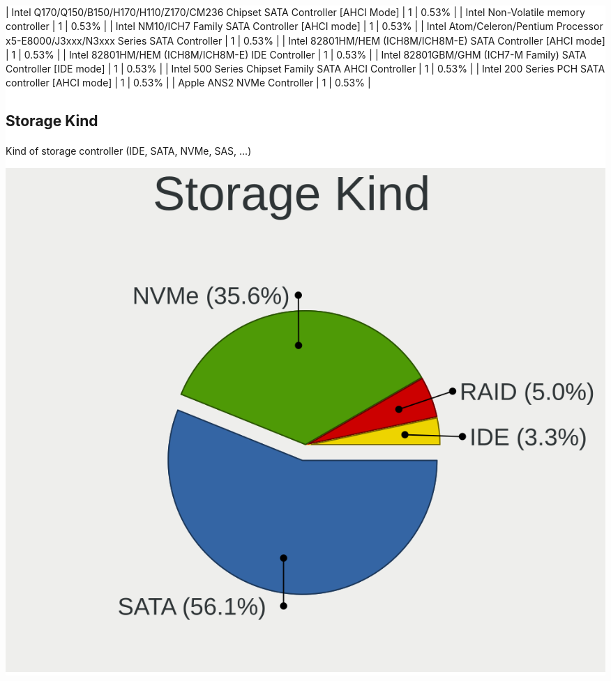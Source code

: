 | Intel Q170/Q150/B150/H170/H110/Z170/CM236 Chipset SATA Controller [AHCI Mode]    | 1         | 0.53%   |
| Intel Non-Volatile memory controller                                             | 1         | 0.53%   |
| Intel NM10/ICH7 Family SATA Controller [AHCI mode]                               | 1         | 0.53%   |
| Intel Atom/Celeron/Pentium Processor x5-E8000/J3xxx/N3xxx Series SATA Controller | 1         | 0.53%   |
| Intel 82801HM/HEM (ICH8M/ICH8M-E) SATA Controller [AHCI mode]                    | 1         | 0.53%   |
| Intel 82801HM/HEM (ICH8M/ICH8M-E) IDE Controller                                 | 1         | 0.53%   |
| Intel 82801GBM/GHM (ICH7-M Family) SATA Controller [IDE mode]                    | 1         | 0.53%   |
| Intel 500 Series Chipset Family SATA AHCI Controller                             | 1         | 0.53%   |
| Intel 200 Series PCH SATA controller [AHCI mode]                                 | 1         | 0.53%   |
| Apple ANS2 NVMe Controller                                                       | 1         | 0.53%   |

Storage Kind
------------

Kind of storage controller (IDE, SATA, NVMe, SAS, ...)

![Storage Kind](./images/pie_chart/storage_kind.svg)
